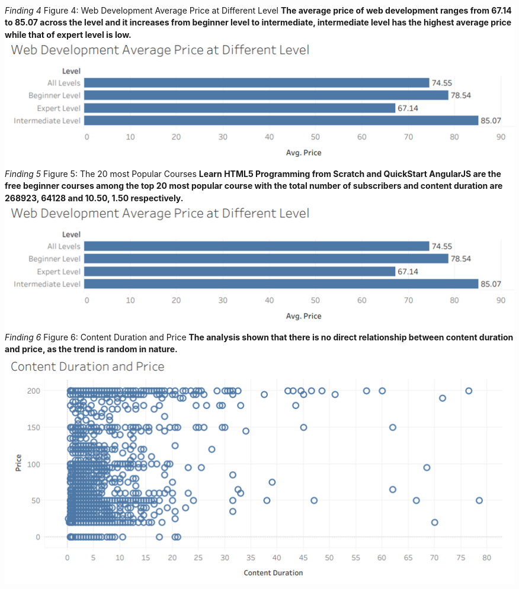 *Finding 4*
Figure 4: Web Development Average Price at Different Level
**The average price of web development ranges from 67.14 to 85.07 across the level and it increases from beginner level to intermediate, intermediate level has the highest average price while that of expert level is low.**
![](Figure4.png)

*Finding 5*
Figure 5: The 20 most Popular Courses
**Learn HTML5 Programming from Scratch and QuickStart AngularJS are the free beginner courses among the top 20 most popular course with the total number of subscribers and content duration are 268923, 64128 and 10.50, 1.50 respectively.**
![](Figure4.png)

*Finding 6*
Figure 6: Content Duration and Price
**The analysis shown that there is no direct relationship between content duration and price, as the trend is random in nature.**
![](Figure6.png)
